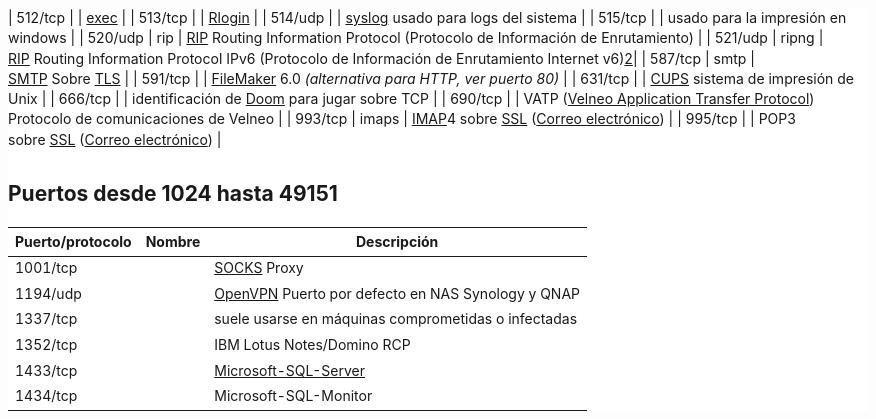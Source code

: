 | 512/tcp          |                | [exec](https://es.wikipedia.org/w/index.php?title=Exec&action=edit&redlink=1 "Exec (aún no redactado)")                                                                                                                                                                                                                                                                               |
| 513/tcp          |                | [Rlogin](https://es.wikipedia.org/wiki/Rlogin "Rlogin")                                                                                                                                                                                                                                                                                                                               |
| 514/udp          |                | [syslog](https://es.wikipedia.org/wiki/Syslog "Syslog") usado para logs del sistema                                                                                                                                                                                                                                                                                                   |
| 515/tcp          |                | usado para la impresión en windows                                                                                                                                                                                                                                                                                                                                                    |
| 520/udp          | rip            | [RIP](https://es.wikipedia.org/wiki/Routing_Information_Protocol "Routing Information Protocol") Routing Information Protocol (Protocolo de Información de Enrutamiento)                                                                                                                                                                                                              |
| 521/udp          | ripng          | [RIP](https://es.wikipedia.org/wiki/Routing_Information_Protocol "Routing Information Protocol") Routing Information Protocol IPv6 (Protocolo de Información de Enrutamiento Internet v6)[2](https://es.wikipedia.org/wiki/Anexo:Puertos_de_red#cite_note-2)​                                                                                                                         |
| 587/tcp          | smtp           | [SMTP](https://es.wikipedia.org/wiki/SMTP "SMTP") Sobre [TLS](https://es.wikipedia.org/wiki/Transport_Layer_Security "Transport Layer Security")                                                                                                                                                                                                                                      |
| 591/tcp          |                | [FileMaker](https://es.wikipedia.org/wiki/FileMaker "FileMaker") 6.0 _(alternativa para HTTP, ver puerto 80)_                                                                                                                                                                                                                                                                         |
| 631/tcp          |                | [CUPS](https://es.wikipedia.org/wiki/Common_Unix_Printing_System "Common Unix Printing System") sistema de impresión de Unix                                                                                                                                                                                                                                                          |
| 666/tcp          |                | identificación de [Doom](https://es.wikipedia.org/wiki/Doom_(videojuego_de_1993) "Doom (videojuego de 1993)") para jugar sobre TCP                                                                                                                                                                                                                                                    |
| 690/tcp          |                | VATP ([Velneo Application Transfer Protocol](https://es.wikipedia.org/wiki/Velneo_Application_Transfer_Protocol "Velneo Application Transfer Protocol")) Protocolo de comunicaciones de Velneo                                                                                                                                                                                        |
| 993/tcp          | imaps          | [IMAP](https://es.wikipedia.org/wiki/IMAP "IMAP")4 sobre [SSL](https://es.wikipedia.org/wiki/Transport_Layer_Security "Transport Layer Security") ([Correo electrónico](https://es.wikipedia.org/wiki/Correo_electr%C3%B3nico "Correo electrónico"))                                                                                                                                  |
| 995/tcp          |                | POP3 sobre [SSL](https://es.wikipedia.org/wiki/Transport_Layer_Security "Transport Layer Security") ([Correo electrónico](https://es.wikipedia.org/wiki/Correo_electr%C3%B3nico "Correo electrónico"))                                                                                                                                                                                |

## Puertos desde 1024 hasta 49151

|Puerto/protocolo|Nombre|Descripción|
|---|---|---|
|1001/tcp||[SOCKS](https://es.wikipedia.org/wiki/SOCKS "SOCKS") Proxy|
|1194/udp||[OpenVPN](https://es.wikipedia.org/wiki/OpenVPN "OpenVPN") Puerto por defecto en NAS Synology y QNAP|
|1337/tcp||suele usarse en máquinas comprometidas o infectadas|
|1352/tcp||IBM Lotus Notes/Domino RCP|
|1433/tcp||[Microsoft-SQL-Server](https://es.wikipedia.org/wiki/Microsoft_SQL_Server "Microsoft SQL Server")|
|1434/tcp||Microsoft-SQL-Monitor|